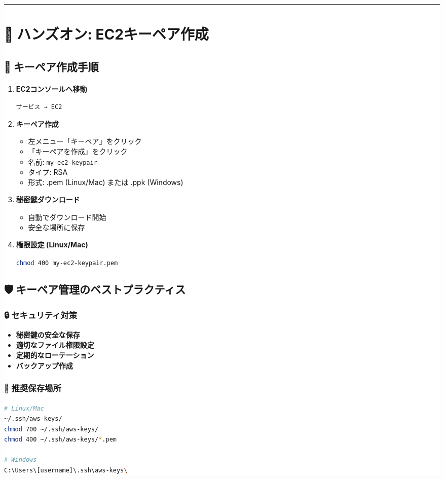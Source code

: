 </div>

</div>



---

# 🔑 ハンズオン: EC2キーペア作成

<div class="grid grid-cols-2 gap-6">

<div>

## 🔐 キーペア作成手順

1. **EC2コンソールへ移動**

   ```
   サービス → EC2
   ```

2. **キーペア作成**
   - 左メニュー「キーペア」をクリック
   - 「キーペアを作成」をクリック
   - 名前: `my-ec2-keypair`
   - タイプ: RSA
   - 形式: .pem (Linux/Mac) または .ppk (Windows)

3. **秘密鍵ダウンロード**
   - 自動でダウンロード開始
   - 安全な場所に保存

4. **権限設定 (Linux/Mac)**
   ```bash
   chmod 400 my-ec2-keypair.pem
   ```

</div>

<div>

## 🛡️ キーペア管理のベストプラクティス

### 🔒 セキュリティ対策

- **秘密鍵の安全な保存**
- **適切なファイル権限設定**
- **定期的なローテーション**
- **バックアップ作成**

### 📁 推奨保存場所

```bash
# Linux/Mac
~/.ssh/aws-keys/
chmod 700 ~/.ssh/aws-keys/
chmod 400 ~/.ssh/aws-keys/*.pem

# Windows
C:\Users\[username]\.ssh\aws-keys\
```
